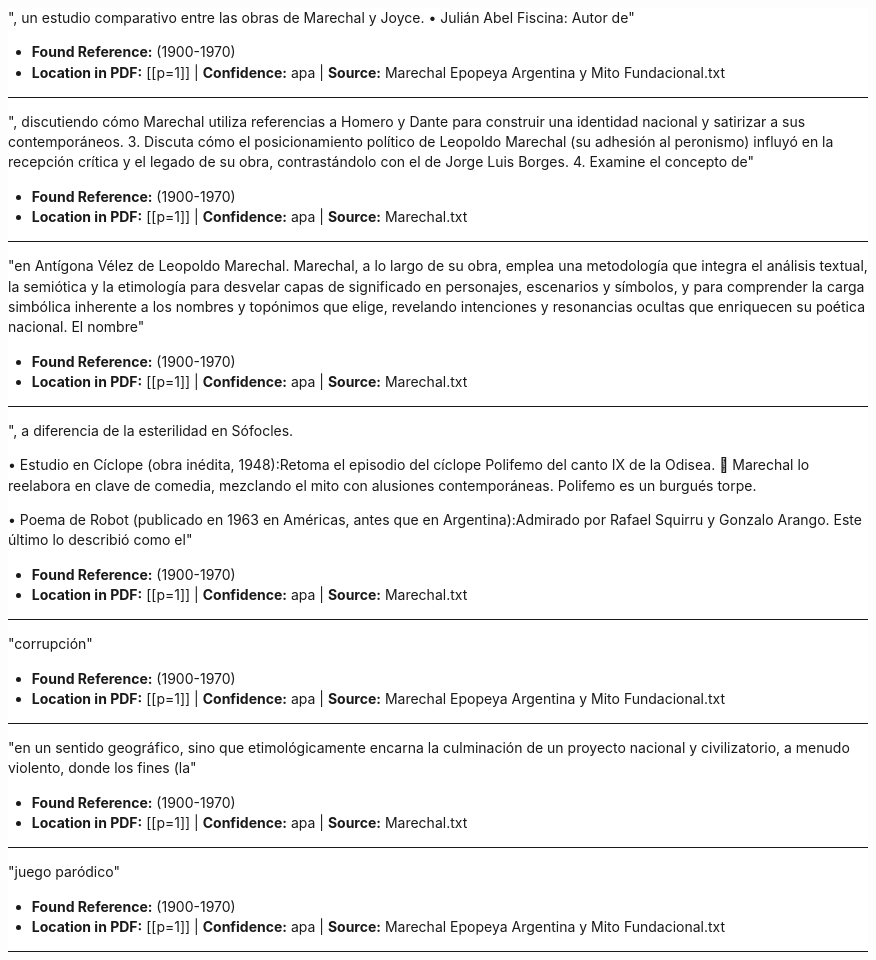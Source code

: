 ", un
estudio comparativo entre las obras de Marechal y Joyce.
•       Julián Abel Fiscina: Autor de"
- **Found Reference:** (1900-1970)
- **Location in PDF:** [[p=1]] | **Confidence:** apa | **Source:** Marechal Epopeya Argentina y Mito Fundacional.txt
---

", discutiendo cómo
Marechal utiliza referencias a Homero y Dante para construir una identidad nacional y satirizar a
sus contemporáneos.
3.      Discuta cómo el posicionamiento político de Leopoldo Marechal (su adhesión al peronismo)
influyó en la recepción crítica y el legado de su obra, contrastándolo con el de Jorge Luis Borges.
4.     Examine el concepto de"
- **Found Reference:** (1900-1970)
- **Location in PDF:** [[p=1]] | **Confidence:** apa | **Source:** Marechal.txt
---

"en Antígona Vélez de Leopoldo Marechal.
Marechal, a lo largo de su obra, emplea una metodología que integra el análisis textual, la
semiótica y la etimología para desvelar capas de significado en personajes, escenarios y símbolos,
y para comprender la carga simbólica inherente a los nombres y topónimos que elige, revelando
intenciones y resonancias ocultas que enriquecen su poética nacional. El nombre"
- **Found Reference:** (1900-1970)
- **Location in PDF:** [[p=1]] | **Confidence:** apa | **Source:** Marechal.txt
---

", a diferencia de la esterilidad en Sófocles.

•      Estudio en Cíclope (obra inédita, 1948):Retoma el episodio del cíclope Polifemo del
canto IX de la Odisea.
     Marechal lo reelabora en clave de comedia, mezclando el mito con alusiones
contemporáneas. Polifemo es un burgués torpe.

•       Poema de Robot (publicado en 1963 en Américas, antes que en Argentina):Admirado
por Rafael Squirru y Gonzalo Arango. Este último lo describió como el"
- **Found Reference:** (1900-1970)
- **Location in PDF:** [[p=1]] | **Confidence:** apa | **Source:** Marechal.txt
---

"corrupción"
- **Found Reference:** (1900-1970)
- **Location in PDF:** [[p=1]] | **Confidence:** apa | **Source:** Marechal Epopeya Argentina y Mito Fundacional.txt
---

"en un sentido geográfico, sino que etimológicamente encarna la culminación de
un proyecto nacional y civilizatorio, a menudo violento, donde los fines (la"
- **Found Reference:** (1900-1970)
- **Location in PDF:** [[p=1]] | **Confidence:** apa | **Source:** Marechal.txt
---

"juego paródico"
- **Found Reference:** (1900-1970)
- **Location in PDF:** [[p=1]] | **Confidence:** apa | **Source:** Marechal Epopeya Argentina y Mito Fundacional.txt
---
